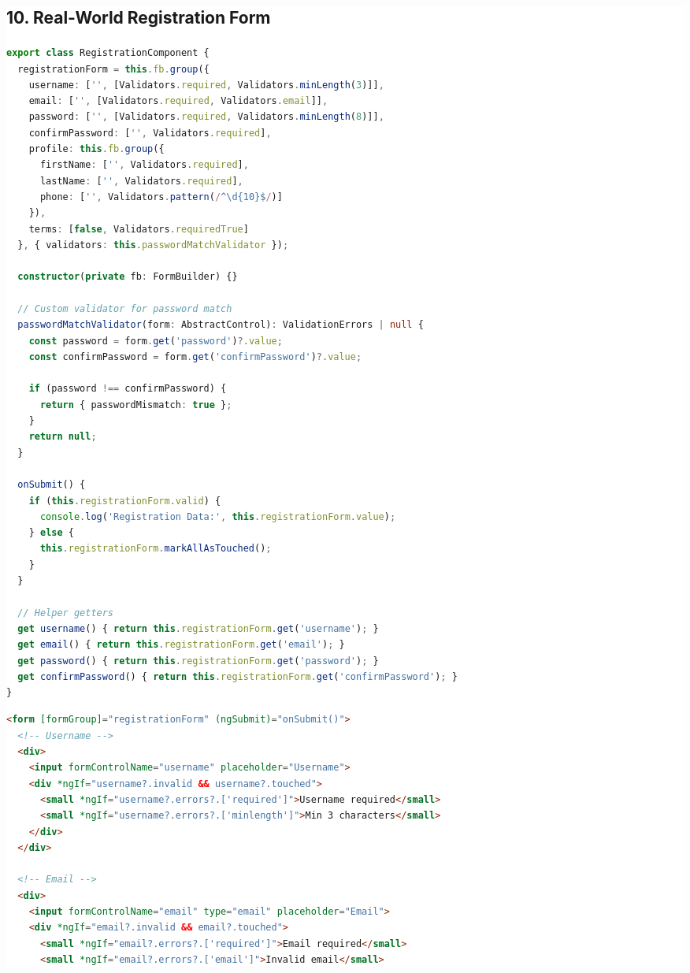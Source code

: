 
## 10. Real-World Registration Form

```typescript
export class RegistrationComponent {
  registrationForm = this.fb.group({
    username: ['', [Validators.required, Validators.minLength(3)]],
    email: ['', [Validators.required, Validators.email]],
    password: ['', [Validators.required, Validators.minLength(8)]],
    confirmPassword: ['', Validators.required],
    profile: this.fb.group({
      firstName: ['', Validators.required],
      lastName: ['', Validators.required],
      phone: ['', Validators.pattern(/^\d{10}$/)]
    }),
    terms: [false, Validators.requiredTrue]
  }, { validators: this.passwordMatchValidator });
  
  constructor(private fb: FormBuilder) {}
  
  // Custom validator for password match
  passwordMatchValidator(form: AbstractControl): ValidationErrors | null {
    const password = form.get('password')?.value;
    const confirmPassword = form.get('confirmPassword')?.value;
    
    if (password !== confirmPassword) {
      return { passwordMismatch: true };
    }
    return null;
  }
  
  onSubmit() {
    if (this.registrationForm.valid) {
      console.log('Registration Data:', this.registrationForm.value);
    } else {
      this.registrationForm.markAllAsTouched();
    }
  }
  
  // Helper getters
  get username() { return this.registrationForm.get('username'); }
  get email() { return this.registrationForm.get('email'); }
  get password() { return this.registrationForm.get('password'); }
  get confirmPassword() { return this.registrationForm.get('confirmPassword'); }
}
```

```html
<form [formGroup]="registrationForm" (ngSubmit)="onSubmit()">
  <!-- Username -->
  <div>
    <input formControlName="username" placeholder="Username">
    <div *ngIf="username?.invalid && username?.touched">
      <small *ngIf="username?.errors?.['required']">Username required</small>
      <small *ngIf="username?.errors?.['minlength']">Min 3 characters</small>
    </div>
  </div>
  
  <!-- Email -->
  <div>
    <input formControlName="email" type="email" placeholder="Email">
    <div *ngIf="email?.invalid && email?.touched">
      <small *ngIf="email?.errors?.['required']">Email required</small>
      <small *ngIf="email?.errors?.['email']">Invalid email</small>
```